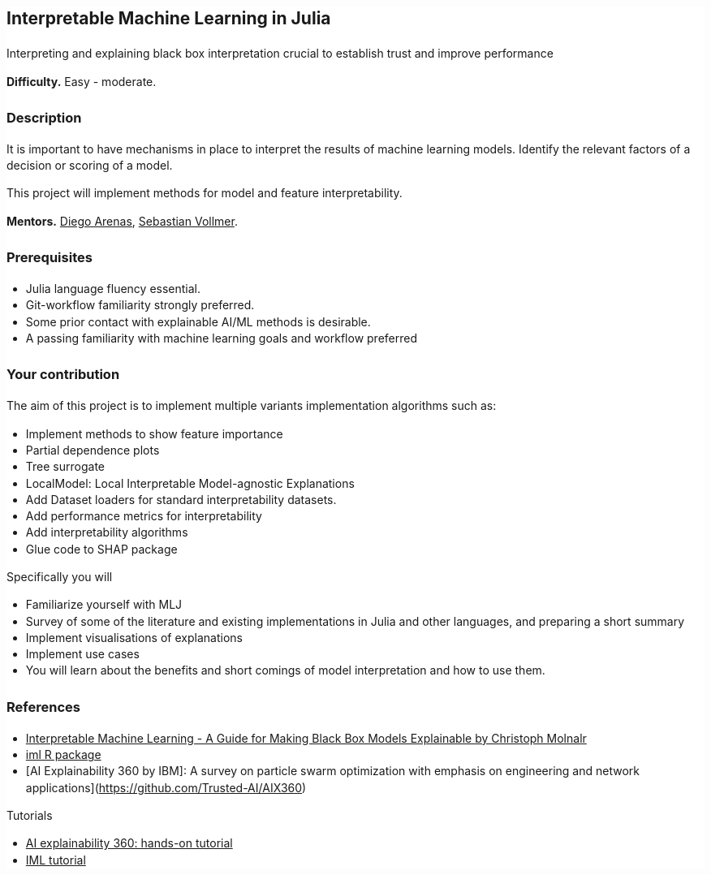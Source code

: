 
## Interpretable Machine Learning in Julia

Interpreting and explaining black box interpretation crucial to establish trust and improve performance

**Difficulty.** Easy - moderate.

### Description
It is important to have mechanisms in place to interpret the results of machine learning models. Identify the relevant factors of a decision or scoring of a model.

This project will implement methods for model and feature interpretability.

**Mentors.** [Diego Arenas](https://github.com/darenasc), [Sebastian Vollmer](https://www.turing.ac.uk/people/programme-directors/sebastian-vollmer).

### Prerequisites
- Julia language fluency essential.
- Git-workflow familiarity strongly preferred.
- Some prior contact with explainable AI/ML methods is desirable.
- A passing familiarity with machine learning goals and workflow preferred

### Your contribution

The aim of this project is to implement multiple  variants implementation algorithms such as:

- Implement methods to show feature importance
- Partial dependence plots
- Tree surrogate
- LocalModel: Local Interpretable Model-agnostic Explanations
- Add Dataset loaders for standard interpretability datasets.
- Add performance metrics for interpretability
- Add interpretability algorithms
- Glue code to SHAP package

Specifically you will
- Familiarize yourself with MLJ
- Survey of some of the literature and existing implementations in Julia and other languages, and preparing a short summary
- Implement visualisations of explanations
- Implement use cases
- You will learn about the benefits and short comings of model interpretation and how to use them.

### References
- [Interpretable Machine Learning - A Guide for Making Black Box Models Explainable by Christoph Molnalr](https://christophm.github.io/interpretable-ml-book/)
- [iml R package](https://github.com/christophM/iml/)
- [AI Explainability 360 by IBM]: A survey on particle swarm optimization with emphasis on engineering and network applications](https://github.com/Trusted-AI/AIX360)

Tutorials
- [AI explainability 360: hands-on tutorial](https://dl.acm.org/doi/abs/10.1145/3351095.3375667)
- [IML tutorial](https://mlr3book.mlr-org.com/iml.html)
